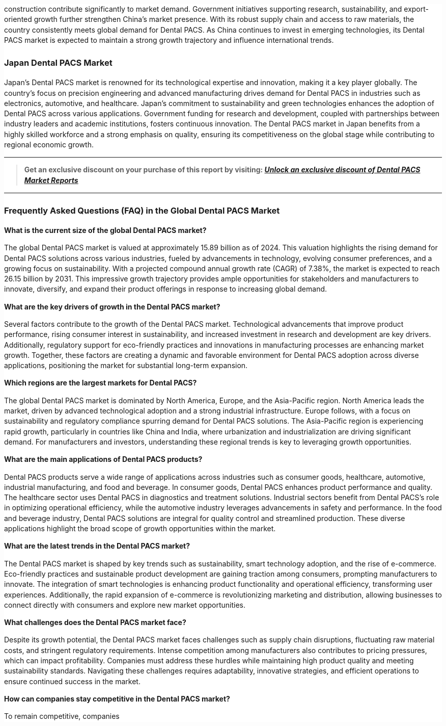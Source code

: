 construction contribute significantly to market demand. Government initiatives supporting research, sustainability, and export-oriented growth further strengthen China&rsquo;s market presence. With its robust supply chain and access to raw materials, the country consistently meets global demand for Dental PACS. As China continues to invest in emerging technologies, its Dental PACS market is expected to maintain a strong growth trajectory and influence international trends.</p><h3>Japan Dental PACS Market</h3><p>Japan&rsquo;s Dental PACS market is renowned for its technological expertise and innovation, making it a key player globally. The country&rsquo;s focus on precision engineering and advanced manufacturing drives demand for Dental PACS in industries such as electronics, automotive, and healthcare. Japan&rsquo;s commitment to sustainability and green technologies enhances the adoption of Dental PACS across various applications. Government funding for research and development, coupled with partnerships between industry leaders and academic institutions, fosters continuous innovation. The Dental PACS market in Japan benefits from a highly skilled workforce and a strong emphasis on quality, ensuring its competitiveness on the global stage while contributing to regional economic growth.</p><hr /><blockquote><p><strong>Get an exclusive discount on your purchase of this report by visiting: <em><a href="://marketresearchpulse.com/ask-for-discount/56241?utm_source=Github&amp;utm_medium=022">Unlock an exclusive discount of Dental PACS Market Reports</a></em>&nbsp;</strong></p></blockquote><hr /><h3>Frequently Asked Questions (FAQ) in the Global Dental PACS Market</h3><p><strong>What is the current size of the global Dental PACS market?</strong></p><p>The global Dental PACS market is valued at approximately 15.89 billion as of 2024. This valuation highlights the rising demand for Dental PACS solutions across various industries, fueled by advancements in technology, evolving consumer preferences, and a growing focus on sustainability. With a projected compound annual growth rate (CAGR) of 7.38%, the market is expected to reach 26.15 billion by 2031. This impressive growth trajectory provides ample opportunities for stakeholders and manufacturers to innovate, diversify, and expand their product offerings in response to increasing global demand.</p><p><strong>What are the key drivers of growth in the Dental PACS market?</strong></p><p>Several factors contribute to the growth of the Dental PACS market. Technological advancements that improve product performance, rising consumer interest in sustainability, and increased investment in research and development are key drivers. Additionally, regulatory support for eco-friendly practices and innovations in manufacturing processes are enhancing market growth. Together, these factors are creating a dynamic and favorable environment for Dental PACS adoption across diverse applications, positioning the market for substantial long-term expansion.</p><p><strong>Which regions are the largest markets for Dental PACS?</strong></p><p>The global Dental PACS market is dominated by North America, Europe, and the Asia-Pacific region. North America leads the market, driven by advanced technological adoption and a strong industrial infrastructure. Europe follows, with a focus on sustainability and regulatory compliance spurring demand for Dental PACS solutions. The Asia-Pacific region is experiencing rapid growth, particularly in countries like China and India, where urbanization and industrialization are driving significant demand. For manufacturers and investors, understanding these regional trends is key to leveraging growth opportunities.</p><p><strong>What are the main applications of Dental PACS products?</strong></p><p>Dental PACS products serve a wide range of applications across industries such as consumer goods, healthcare, automotive, industrial manufacturing, and food and beverage. In consumer goods, Dental PACS enhances product performance and quality. The healthcare sector uses Dental PACS in diagnostics and treatment solutions. Industrial sectors benefit from Dental PACS&rsquo;s role in optimizing operational efficiency, while the automotive industry leverages advancements in safety and performance. In the food and beverage industry, Dental PACS solutions are integral for quality control and streamlined production. These diverse applications highlight the broad scope of growth opportunities within the market.</p><p><strong>What are the latest trends in the Dental PACS market?</strong></p><p>The Dental PACS market is shaped by key trends such as sustainability, smart technology adoption, and the rise of e-commerce. Eco-friendly practices and sustainable product development are gaining traction among consumers, prompting manufacturers to innovate. The integration of smart technologies is enhancing product functionality and operational efficiency, transforming user experiences. Additionally, the rapid expansion of e-commerce is revolutionizing marketing and distribution, allowing businesses to connect directly with consumers and explore new market opportunities.</p><p><strong>What challenges does the Dental PACS market face?</strong></p><p>Despite its growth potential, the Dental PACS market faces challenges such as supply chain disruptions, fluctuating raw material costs, and stringent regulatory requirements. Intense competition among manufacturers also contributes to pricing pressures, which can impact profitability. Companies must address these hurdles while maintaining high product quality and meeting sustainability standards. Navigating these challenges requires adaptability, innovative strategies, and efficient operations to ensure continued success in the market.</p><p><strong>How can companies stay competitive in the Dental PACS market?</strong></p><p>To remain competitive, companies